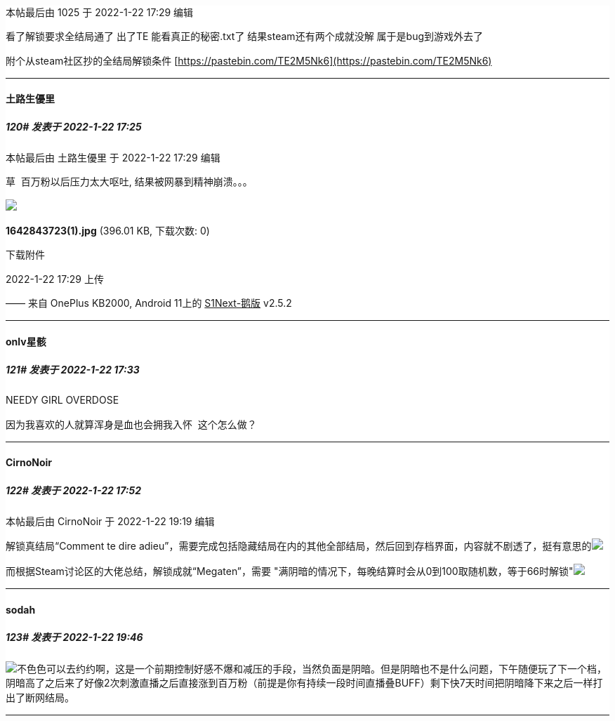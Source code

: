  本帖最后由 1025 于 2022-1-22 17:29 编辑 

看了解锁要求全结局通了 出了TE 能看真正的秘密.txt了 结果steam还有两个成就没解 属于是bug到游戏外去了

附个从steam社区抄的全结局解锁条件
[https://pastebin.com/TE2M5Nk6](https://pastebin.com/TE2M5Nk6)

*****

####  土路生優里  
##### 120#       发表于 2022-1-22 17:25

 本帖最后由 土路生優里 于 2022-1-22 17:29 编辑 

草  百万粉以后压力太大呕吐, 结果被网暴到精神崩溃。。。

<img src="https://img.saraba1st.com/forum/202201/22/172941zqxbcx19ycanhcdo.jpg" referrerpolicy="no-referrer">

<strong>1642843723(1).jpg</strong> (396.01 KB, 下载次数: 0)

下载附件

2022-1-22 17:29 上传

—— 来自 OnePlus KB2000, Android 11上的 [S1Next-鹅版](https://github.com/ykrank/S1-Next/releases) v2.5.2



*****

####  onlv星骸  
##### 121#       发表于 2022-1-22 17:33

NEEDY GIRL OVERDOSE

因为我喜欢的人就算浑身是血也会拥我入怀  这个怎么做？

*****

####  CirnoNoir  
##### 122#       发表于 2022-1-22 17:52

 本帖最后由 CirnoNoir 于 2022-1-22 19:19 编辑 

解锁真结局“Comment te dire adieu”，需要完成包括隐藏结局在内的其他全部结局，然后回到存档界面，内容就不剧透了，挺有意思的<img src="https://static.saraba1st.com/image/smiley/face2017/072.png" referrerpolicy="no-referrer">

而根据Steam讨论区的大佬总结，解锁成就“Megaten”，需要 "满阴暗的情况下，每晚结算时会从0到100取随机数，等于66时解锁"<img src="https://static.saraba1st.com/image/smiley/face2017/009.gif" referrerpolicy="no-referrer">

*****

####  sodah  
##### 123#       发表于 2022-1-22 19:46

<img src="https://static.saraba1st.com/image/smiley/face2017/053.png" referrerpolicy="no-referrer">不色色可以去约约啊，这是一个前期控制好感不爆和减压的手段，当然负面是阴暗。但是阴暗也不是什么问题，下午随便玩了下一个档，阴暗高了之后来了好像2次刺激直播之后直接涨到百万粉（前提是你有持续一段时间直播叠BUFF）剩下快7天时间把阴暗降下来之后一样打出了断网结局。

*****
